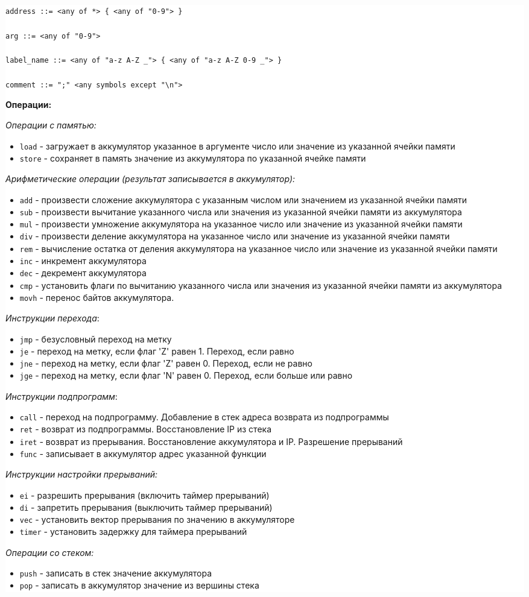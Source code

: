 ```
address ::= <any of *> { <any of "0-9"> }

arg ::= <any of "0-9">

label_name ::= <any of "a-z A-Z _"> { <any of "a-z A-Z 0-9 _"> }

comment ::= ";" <any symbols except "\n">
```
**Операции:**

_Операции с памятью:_
- `load` - загружает в аккумулятор указанное в аргументе число или значение из указанной ячейки памяти
- `store` - сохраняет в память значение из аккумулятора по указанной ячейке памяти

_Арифметические операции (результат записывается в аккумулятор):_
- `add` - произвести сложение аккумулятора с указанным числом или значением из указанной ячейки памяти
- `sub` - произвести вычитание указанного числа или значения из указанной ячейки памяти из аккумулятора
- `mul` - произвести умножение аккумулятора на указанное число или значение из указанной ячейки памяти
- `div` - произвести деление аккумулятора на указанное число или значение из указанной ячейки памяти
- `rem` - вычисление остатка от деления аккумулятора на указанное число или значение из указанной ячейки памяти
- `inc` - инкремент аккумулятора
- `dec` - декремент аккумулятора
- `cmp` - установить флаги по вычитанию указанного числа или значения из указанной ячейки памяти из аккумулятора
- `movh` - перенос байтов аккумулятора. 

_Инструкции перехода_:
- `jmp` - безусловный переход на метку
- `je` - переход на метку, если флаг 'Z' равен 1. Переход, если равно
- `jne` - переход на метку, если флаг 'Z' равен 0. Переход, если не равно
- `jge` - переход на метку, если флаг 'N' равен 0. Переход, если больше или равно

_Инструкции подпрограмм_:
- `call` - переход на подпрограмму. Добавление в стек адреса возврата из подпрограммы
- `ret` - возврат из подпрограммы. Восстановление IP из стека
- `iret` - возврат из прерывания. Восстановление аккумулятора и IP. Разрешение прерываний
- `func` - записывает в аккумулятор адрес указанной функции

_Инструкции настройки прерываний:_
- `ei` - разрешить прерывания (включить таймер прерываний)
- `di` - запретить прерывания (выключить таймер прерываний)
- `vec` - установить вектор прерывания по значению в аккумуляторе
- `timer` - установить задержку для таймера прерываний

_Операции со стеком:_
- `push` - записать в стек значение аккумулятора
- `pop` - записать в аккумулятор значение из вершины стека
